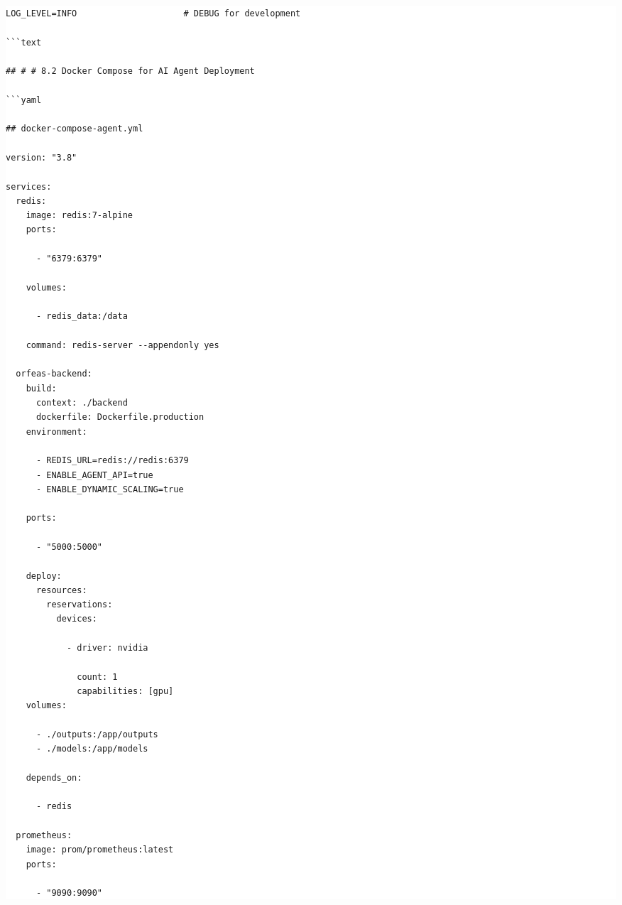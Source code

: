 ```text
LOG_LEVEL=INFO                     # DEBUG for development

```text

## # # 8.2 Docker Compose for AI Agent Deployment

```yaml

## docker-compose-agent.yml

version: "3.8"

services:
  redis:
    image: redis:7-alpine
    ports:

      - "6379:6379"

    volumes:

      - redis_data:/data

    command: redis-server --appendonly yes

  orfeas-backend:
    build:
      context: ./backend
      dockerfile: Dockerfile.production
    environment:

      - REDIS_URL=redis://redis:6379
      - ENABLE_AGENT_API=true
      - ENABLE_DYNAMIC_SCALING=true

    ports:

      - "5000:5000"

    deploy:
      resources:
        reservations:
          devices:

            - driver: nvidia

              count: 1
              capabilities: [gpu]
    volumes:

      - ./outputs:/app/outputs
      - ./models:/app/models

    depends_on:

      - redis

  prometheus:
    image: prom/prometheus:latest
    ports:

      - "9090:9090"

```